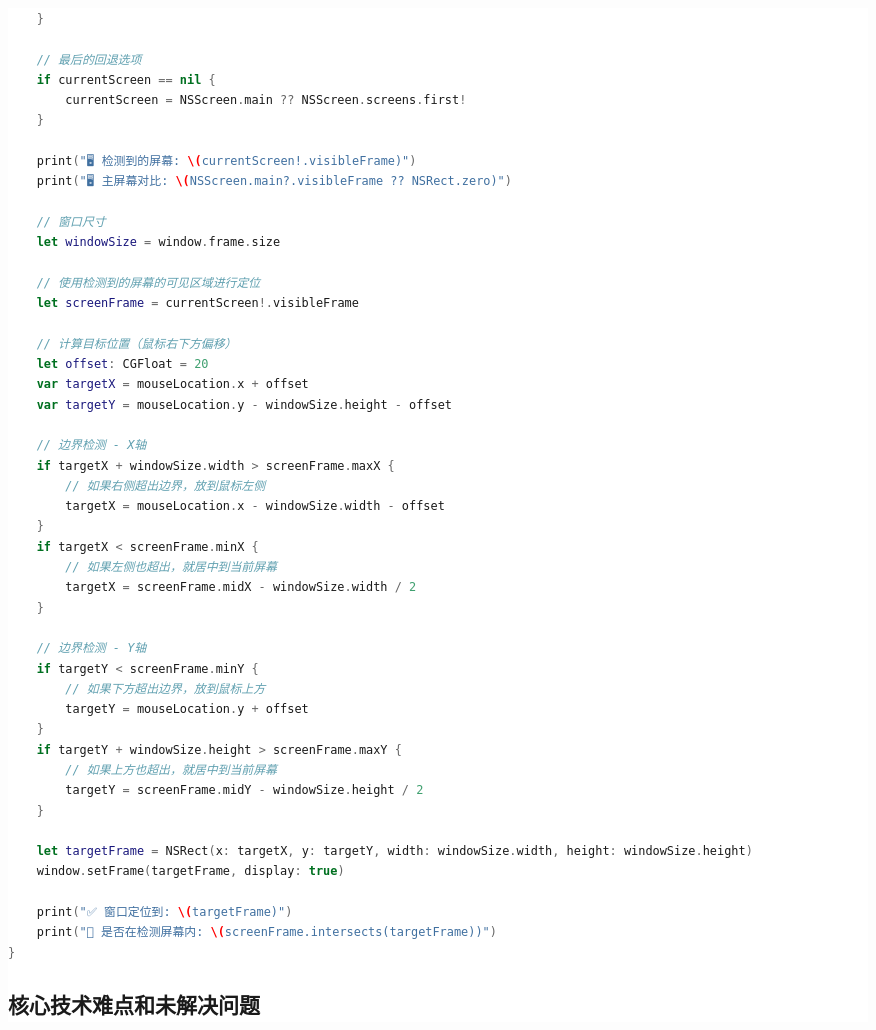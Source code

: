 ```swift
    }
    
    // 最后的回退选项
    if currentScreen == nil {
        currentScreen = NSScreen.main ?? NSScreen.screens.first!
    }
    
    print("🖥️ 检测到的屏幕: \(currentScreen!.visibleFrame)")
    print("🖥️ 主屏幕对比: \(NSScreen.main?.visibleFrame ?? NSRect.zero)")
    
    // 窗口尺寸
    let windowSize = window.frame.size
    
    // 使用检测到的屏幕的可见区域进行定位
    let screenFrame = currentScreen!.visibleFrame
    
    // 计算目标位置（鼠标右下方偏移）
    let offset: CGFloat = 20
    var targetX = mouseLocation.x + offset
    var targetY = mouseLocation.y - windowSize.height - offset
    
    // 边界检测 - X轴
    if targetX + windowSize.width > screenFrame.maxX {
        // 如果右侧超出边界，放到鼠标左侧
        targetX = mouseLocation.x - windowSize.width - offset
    }
    if targetX < screenFrame.minX {
        // 如果左侧也超出，就居中到当前屏幕
        targetX = screenFrame.midX - windowSize.width / 2
    }
    
    // 边界检测 - Y轴
    if targetY < screenFrame.minY {
        // 如果下方超出边界，放到鼠标上方
        targetY = mouseLocation.y + offset
    }
    if targetY + windowSize.height > screenFrame.maxY {
        // 如果上方也超出，就居中到当前屏幕
        targetY = screenFrame.midY - windowSize.height / 2
    }
    
    let targetFrame = NSRect(x: targetX, y: targetY, width: windowSize.width, height: windowSize.height)
    window.setFrame(targetFrame, display: true)
    
    print("✅ 窗口定位到: \(targetFrame)")
    print("📍 是否在检测屏幕内: \(screenFrame.intersects(targetFrame))")
}
```

## 核心技术难点和未解决问题
